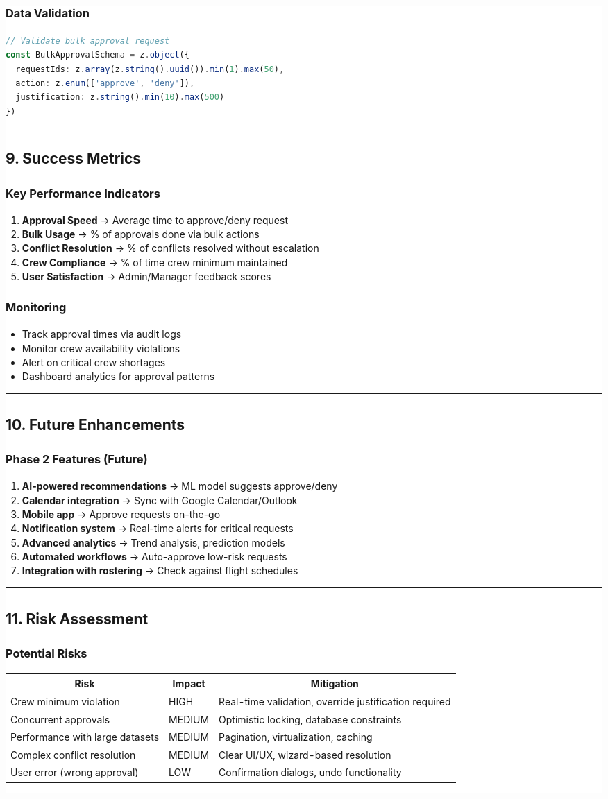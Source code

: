 ### Data Validation

```typescript
// Validate bulk approval request
const BulkApprovalSchema = z.object({
  requestIds: z.array(z.string().uuid()).min(1).max(50),
  action: z.enum(['approve', 'deny']),
  justification: z.string().min(10).max(500)
})
```

---

## 9. Success Metrics

### Key Performance Indicators

1. **Approval Speed** → Average time to approve/deny request
2. **Bulk Usage** → % of approvals done via bulk actions
3. **Conflict Resolution** → % of conflicts resolved without escalation
4. **Crew Compliance** → % of time crew minimum maintained
5. **User Satisfaction** → Admin/Manager feedback scores

### Monitoring

- Track approval times via audit logs
- Monitor crew availability violations
- Alert on critical crew shortages
- Dashboard analytics for approval patterns

---

## 10. Future Enhancements

### Phase 2 Features (Future)

1. **AI-powered recommendations** → ML model suggests approve/deny
2. **Calendar integration** → Sync with Google Calendar/Outlook
3. **Mobile app** → Approve requests on-the-go
4. **Notification system** → Real-time alerts for critical requests
5. **Advanced analytics** → Trend analysis, prediction models
6. **Automated workflows** → Auto-approve low-risk requests
7. **Integration with rostering** → Check against flight schedules

---

## 11. Risk Assessment

### Potential Risks

| Risk | Impact | Mitigation |
|------|--------|------------|
| Crew minimum violation | HIGH | Real-time validation, override justification required |
| Concurrent approvals | MEDIUM | Optimistic locking, database constraints |
| Performance with large datasets | MEDIUM | Pagination, virtualization, caching |
| Complex conflict resolution | MEDIUM | Clear UI/UX, wizard-based resolution |
| User error (wrong approval) | LOW | Confirmation dialogs, undo functionality |

---